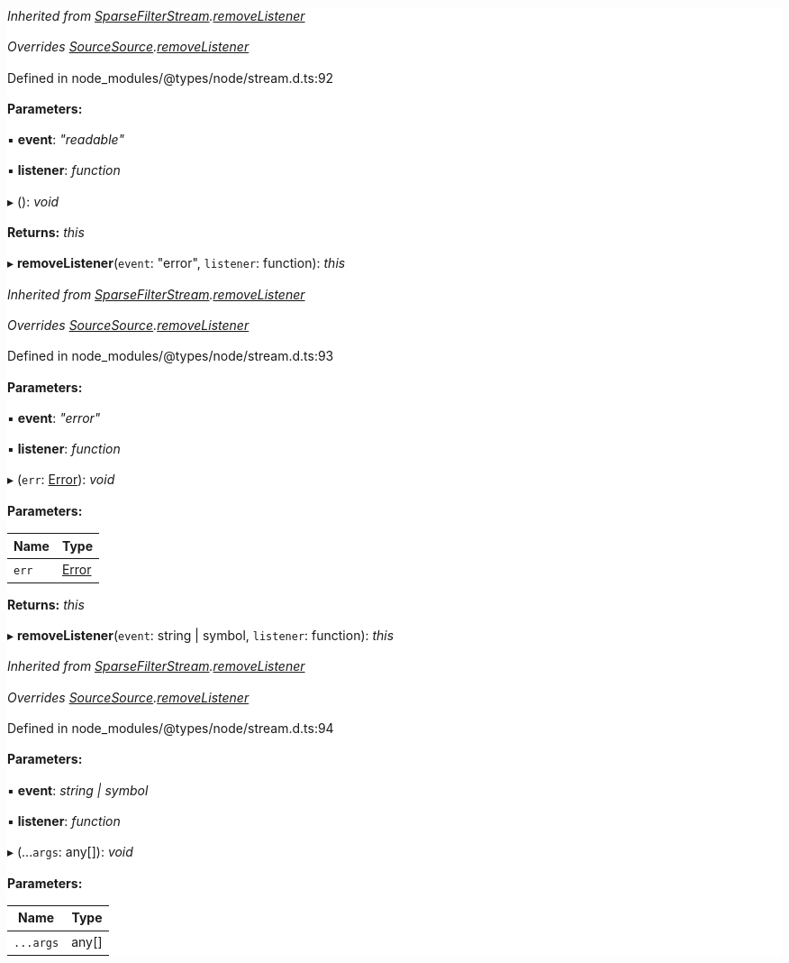 *Inherited from [SparseFilterStream](sparsefilterstream.md).[removeListener](sparsefilterstream.md#removelistener)*

*Overrides [SourceSource](sourcesource.md).[removeListener](sourcesource.md#removelistener)*

Defined in node_modules/@types/node/stream.d.ts:92

**Parameters:**

▪ **event**: *"readable"*

▪ **listener**: *function*

▸ (): *void*

**Returns:** *this*

▸ **removeListener**(`event`: "error", `listener`: function): *this*

*Inherited from [SparseFilterStream](sparsefilterstream.md).[removeListener](sparsefilterstream.md#removelistener)*

*Overrides [SourceSource](sourcesource.md).[removeListener](sourcesource.md#removelistener)*

Defined in node_modules/@types/node/stream.d.ts:93

**Parameters:**

▪ **event**: *"error"*

▪ **listener**: *function*

▸ (`err`: [Error](notcapable.md#static-error)): *void*

**Parameters:**

Name | Type |
------ | ------ |
`err` | [Error](notcapable.md#static-error) |

**Returns:** *this*

▸ **removeListener**(`event`: string | symbol, `listener`: function): *this*

*Inherited from [SparseFilterStream](sparsefilterstream.md).[removeListener](sparsefilterstream.md#removelistener)*

*Overrides [SourceSource](sourcesource.md).[removeListener](sourcesource.md#removelistener)*

Defined in node_modules/@types/node/stream.d.ts:94

**Parameters:**

▪ **event**: *string | symbol*

▪ **listener**: *function*

▸ (...`args`: any[]): *void*

**Parameters:**

Name | Type |
------ | ------ |
`...args` | any[] |
